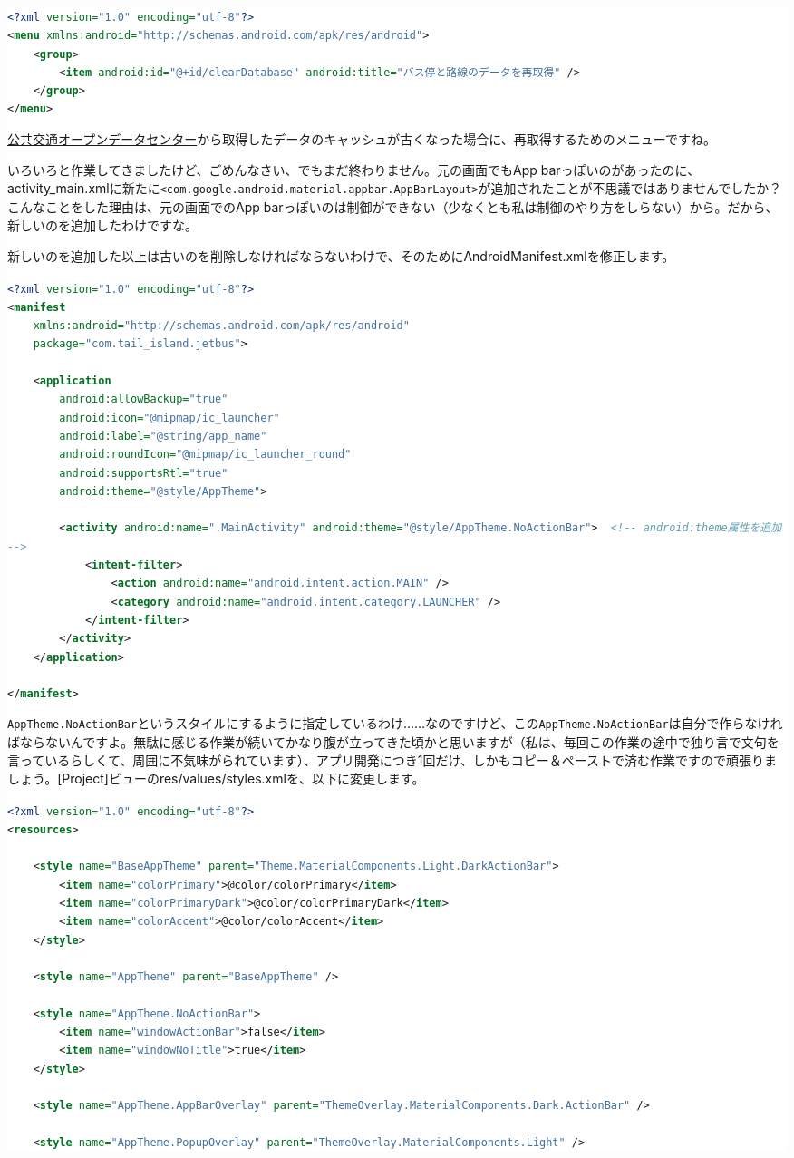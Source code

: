 ~~~ xml
<?xml version="1.0" encoding="utf-8"?>
<menu xmlns:android="http://schemas.android.com/apk/res/android">
    <group>
        <item android:id="@+id/clearDatabase" android:title="バス停と路線のデータを再取得" />
    </group>
</menu>
~~~

[公共交通オープンデータセンター](https://www.odpt.org/)から取得したデータのキャッシュが古くなった場合に、再取得するためのメニューですね。

いろいろと作業してきましたけど、ごめんなさい、でもまだ終わりません。元の画面でもApp barっぽいのがあったのに、activity\_main.xmlに新たに`<com.google.android.material.appbar.AppBarLayout>`が追加されたことが不思議ではありませんでしたか？　こんなことをした理由は、元の画面でのApp barっぽいのは制御ができない（少なくとも私は制御のやり方をしらない）から。だから、新しいのを追加したわけですな。

新しいのを追加した以上は古いのを削除しなければならないわけで、そのためにAndroidManifest.xmlを修正します。

~~~ xml
<?xml version="1.0" encoding="utf-8"?>
<manifest
    xmlns:android="http://schemas.android.com/apk/res/android"
    package="com.tail_island.jetbus">

    <application
        android:allowBackup="true"
        android:icon="@mipmap/ic_launcher"
        android:label="@string/app_name"
        android:roundIcon="@mipmap/ic_launcher_round"
        android:supportsRtl="true"
        android:theme="@style/AppTheme">

        <activity android:name=".MainActivity" android:theme="@style/AppTheme.NoActionBar">  <!-- android:theme属性を追加 -->
            <intent-filter>
                <action android:name="android.intent.action.MAIN" />
                <category android:name="android.intent.category.LAUNCHER" />
            </intent-filter>
        </activity>
    </application>

</manifest>
~~~

`AppTheme.NoActionBar`というスタイルにするように指定しているわけ……なのですけど、この`AppTheme.NoActionBar`は自分で作らなければならないんですよ。無駄に感じる作業が続いてかなり腹が立ってきた頃かと思いますが（私は、毎回この作業の途中で独り言で文句を言っているらしくて、周囲に不気味がられています）、アプリ開発につき1回だけ、しかもコピー＆ペーストで済む作業ですので頑張りましょう。[Project]ビューのres/values/styles.xmlを、以下に変更します。

~~~ xml
<?xml version="1.0" encoding="utf-8"?>
<resources>

    <style name="BaseAppTheme" parent="Theme.MaterialComponents.Light.DarkActionBar">
        <item name="colorPrimary">@color/colorPrimary</item>
        <item name="colorPrimaryDark">@color/colorPrimaryDark</item>
        <item name="colorAccent">@color/colorAccent</item>
    </style>

    <style name="AppTheme" parent="BaseAppTheme" />

    <style name="AppTheme.NoActionBar">
        <item name="windowActionBar">false</item>
        <item name="windowNoTitle">true</item>
    </style>

    <style name="AppTheme.AppBarOverlay" parent="ThemeOverlay.MaterialComponents.Dark.ActionBar" />

    <style name="AppTheme.PopupOverlay" parent="ThemeOverlay.MaterialComponents.Light" />
~~~
